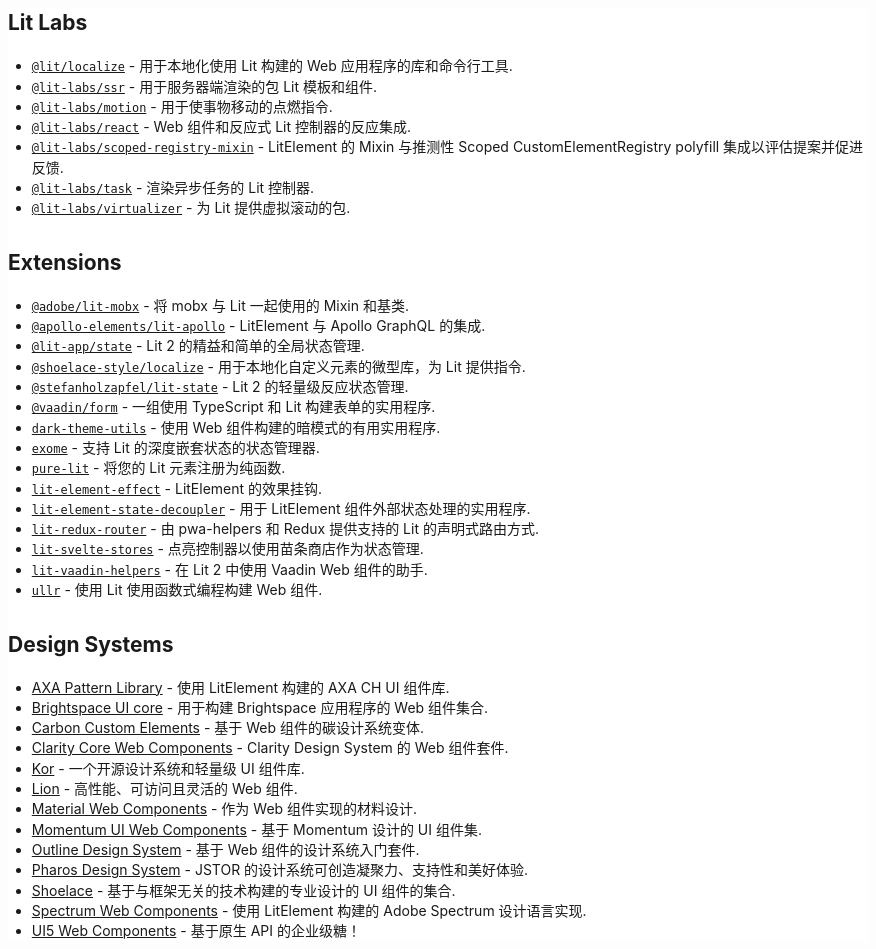## Lit Labs

- [`@lit/localize`](https://www.npmjs.com/package/@lit/localize) - 用于本地化使用 Lit 构建的 Web 应用程序的库和命令行工具.
- [`@lit-labs/ssr`](https://www.npmjs.com/package/@lit-labs/ssr) - 用于服务器端渲染的包 Lit 模板和组件.
- [`@lit-labs/motion`](https://www.npmjs.com/package/@lit-labs/motion) - 用于使事物移动的点燃指令.
- [`@lit-labs/react`](https://www.npmjs.com/package/@lit-labs/react) - Web 组件和反应式 Lit 控制器的反应集成.
- [`@lit-labs/scoped-registry-mixin`](https://www.npmjs.com/package/@lit-labs/scoped-registry-mixin) - LitElement 的 Mixin 与推测性 Scoped CustomElementRegistry polyfill 集成以评估提案并促进反馈.
- [`@lit-labs/task`](https://www.npmjs.com/package/@lit-labs/task) - 渲染异步任务的 Lit 控制器.
- [`@lit-labs/virtualizer`](https://www.npmjs.com/package/@lit-labs/virtualizer) - 为 Lit 提供虚拟滚动的包.

## Extensions

- [`@adobe/lit-mobx`](https://www.npmjs.com/package/@adobe/lit-mobx) - 将 mobx 与 Lit 一起使用的 Mixin 和基类.
- [`@apollo-elements/lit-apollo`](https://www.npmjs.com/package/@apollo-elements/lit-apollo) - LitElement 与 Apollo GraphQL 的集成.
- [`@lit-app/state`](https://www.npmjs.com/package/@lit-app/state) - Lit 2 的精益和简单的全局状态管理.
- [`@shoelace-style/localize`](https://github.com/shoelace-style/localize) - 用于本地化自定义元素的微型库，为 Lit 提供指令.
- [`@stefanholzapfel/lit-state`](https://www.npmjs.com/package/@stefanholzapfel/lit-state) - Lit 2 的轻量级反应状态管理.
- [`@vaadin/form`](https://www.npmjs.com/package/@vaadin/form) - 一组使用 TypeScript 和 Lit 构建表单的实用程序.
- [`dark-theme-utils`](https://www.npmjs.com/package/dark-theme-utils) - 使用 Web 组件构建的暗模式的有用实用程序.
- [`exome`](https://www.npmjs.com/package/exome) - 支持 Lit 的深度嵌套状态的状态管理器.
- [`pure-lit`](https://github.com/MatthiasKainer/pure-lit) - 将您的 Lit 元素注册为纯函数.
- [`lit-element-effect`](https://www.npmjs.com/package/lit-element-effect) - LitElement 的效果挂钩.
- [`lit-element-state-decoupler`](https://www.npmjs.com/package/lit-element-state-decoupler) - 用于 LitElement 组件外部状态处理的实用程序.
- [`lit-redux-router`](https://www.npmjs.com/package/lit-redux-router) - 由 pwa-helpers 和 Redux 提供支持的 Lit 的声明式路由方式.
- [`lit-svelte-stores`](https://www.npmjs.com/package/lit-svelte-stores) - 点亮控制器以使用苗条商店作为状态管理.
- [`lit-vaadin-helpers`](https://www.npmjs.com/package/lit-vaadin-helpers) - 在 Lit 2 中使用 Vaadin Web 组件的助手.
- [`ullr`](https://github.com/aggre/ullr) - 使用 Lit 使用函数式编程构建 Web 组件.

## Design Systems

- [AXA Pattern Library](https://github.com/axa-ch/patterns-library) - 使用 LitElement 构建的 AXA CH UI 组件库.
- [Brightspace UI core](https://github.com/BrightspaceUI/core) - 用于构建 Brightspace 应用程序的 Web 组件集合.
- [Carbon Custom Elements](https://github.com/carbon-design-system/carbon-custom-elements) - 基于 Web 组件的碳设计系统变体.
- [Clarity Core Web Components](https://github.com/vmware/clarity/tree/next/packages/core) - Clarity Design System 的 Web 组件套件.
- [Kor](https://github.com/eduferfer/kor) - 一个开源设计系统和轻量级 UI 组件库.
- [Lion](https://github.com/ing-bank/lion) - 高性能、可访问且灵活的 Web 组件.
- [Material Web Components](https://github.com/material-components/material-web) - 作为 Web 组件实现的材料设计.
- [Momentum UI Web Components](https://github.com/momentum-design/momentum-ui/tree/master/web-components=) - 基于 Momentum 设计的 UI 组件集.
- [Outline Design System](https://github.com/phase2/outline) - 基于 Web 组件的设计系统入门套件.
- [Pharos Design System](https://github.com/ithaka/pharos) - JSTOR 的设计系统可创造凝聚力、支持性和美好体验.
- [Shoelace](https://github.com/shoelace-style/shoelace) - 基于与框架无关的技术构建的专业设计的 UI 组件的集合.
- [Spectrum Web Components](https://github.com/adobe/spectrum-web-components) - 使用 LitElement 构建的 Adob​​e Spectrum 设计语言实现.
- [UI5 Web Components](https://github.com/SAP/ui5-webcomponents) - 基于原生 API 的企业级糖！
